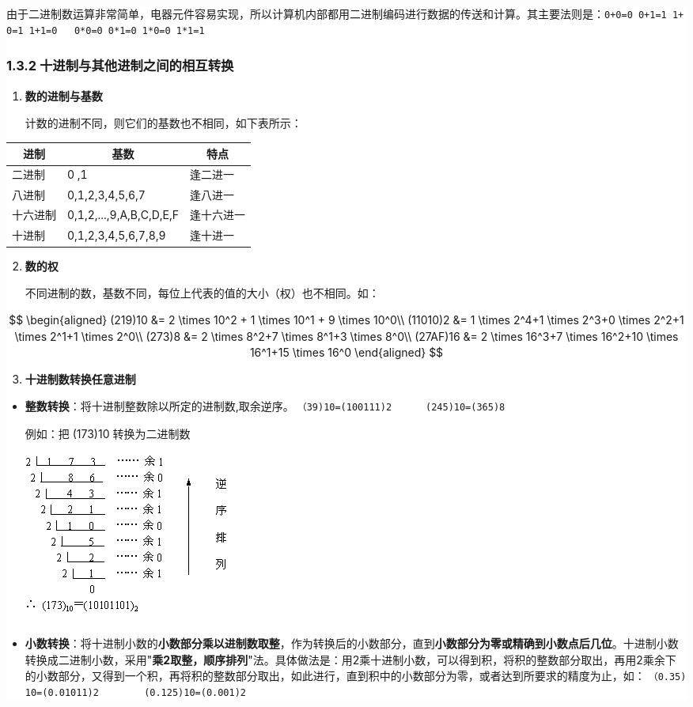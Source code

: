 由于二进制数运算非常简单，电器元件容易实现，所以计算机内部都用二进制编码进行数据的传送和计算。其主要法则是：`0+0=0 0+1=1 1+0=1 1+1=0   0*0=0 0*1=0 1*0=0 1*1=1`

### 1.3.2 十进制与其他进制之间的相互转换

1. **数的进制与基数**

   计数的进制不同，则它们的基数也不相同，如下表所示：

| 进制     | 基数                    | 特点       |
| -------- | ----------------------- | ---------- |
| 二进制   | 0 ,1                    | 逢二进一   |
| 八进制   | 0,1,2,3,4,5,6,7         | 逢八进一   |
| 十六进制 | 0,1,2,...,9,A,B,C,D,E,F | 逢十六进一 |
| 十进制   | 0,1,2,3,4,5,6,7,8,9     | 逢十进一   |

2. **数的权**

   不同进制的数，基数不同，每位上代表的值的大小（权）也不相同。如：

$$
\begin{aligned}
(219)10 &= 2 \times 10^2 + 1 \times 10^1 + 9 \times 10^0\\
(11010)2 &= 1 \times 2^4+1 \times 2^3+0 \times 2^2+1 \times 2^1+1 \times 2^0\\
(273)8 &= 2 \times 8^2+7 \times 8^1+3 \times 8^0\\
(27AF)16 &= 2 \times 16^3+7 \times 16^2+10 \times 16^1+15 \times 16^0 
\end{aligned}
$$

3. **十进制数转换任意进制**

- **整数转换**：将十进制整数除以所定的进制数,取余逆序。
     ` （39)10=(100111)2      (245)10=(365)8 ` 

     例如：把 (173)10 转换为二进制数

![1555500030139](assets/1555500030139.png)

- **小数转换**：将十进制小数的**小数部分乘以进制数取整**，作为转换后的小数部分，直到**小数部分为零或精确到小数点后几位**。十进制小数转换成二进制小数，采用"**乘2取整，顺序排列**"法。具体做法是：用2乘十进制小数，可以得到积，将积的整数部分取出，再用2乘余下的小数部分，又得到一个积，再将积的整数部分取出，如此进行，直到积中的小数部分为零，或者达到所要求的精度为止，如：
     `（0.35)10=(0.01011)2        (0.125)10=(0.001)2`
